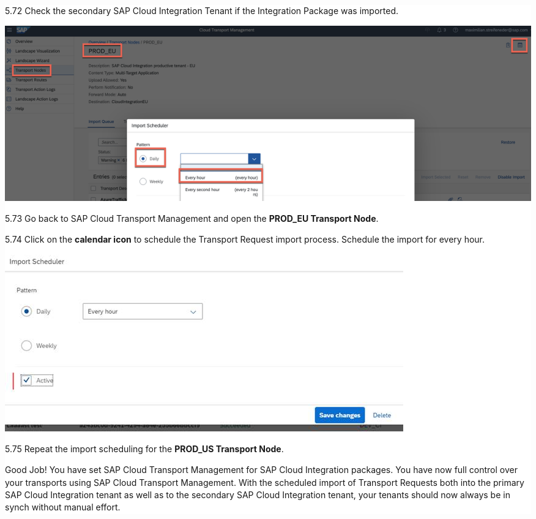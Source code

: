 5.72 Check the secondary SAP Cloud Integration Tenant if the Integration Package was imported. 

![Imported Content Package](./images/135.png)

5.73 Go back to SAP Cloud Transport Management and open the **PROD_EU Transport Node**. 

5.74 Click on the **calendar icon** to schedule the Transport Request import process. Schedule the import for every hour. 

![Imported Content Package](./images/136.png)

5.75 Repeat the import scheduling for the **PROD_US Transport Node**. 

Good Job! You have set SAP Cloud Transport Management for SAP Cloud Integration packages. You have now full control over your transports using SAP Cloud Transport Management. With the scheduled import of Transport Requests both into the primary SAP Cloud Integration tenant as well as to the secondary SAP Cloud Integration tenant, your tenants should now always be in synch without manual effort. 








